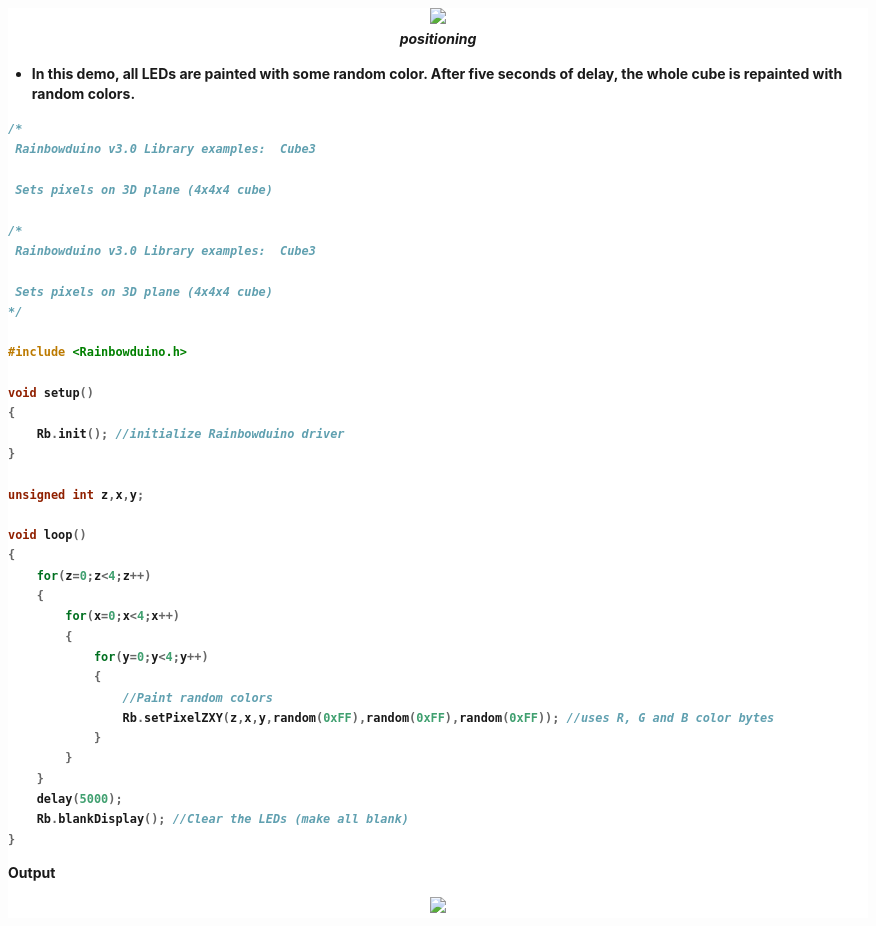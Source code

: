 <div align="center">
  <img src="https://files.seeedstudio.com/wiki/Rainbow_Cube_kit_RGB_4_4_4_Rainbowduino_Compatible/img/Rainbow_Cube2.jpg" />
  <figcaption><b /><i>positioning</i></figcaption>
</div>

* In this demo, all LEDs are painted with some random color. After five seconds of delay, the whole cube is repainted with random colors.

```cpp
/*
 Rainbowduino v3.0 Library examples:  Cube3

 Sets pixels on 3D plane (4x4x4 cube)

/*
 Rainbowduino v3.0 Library examples:  Cube3

 Sets pixels on 3D plane (4x4x4 cube)
*/

#include <Rainbowduino.h>

void setup()
{
    Rb.init(); //initialize Rainbowduino driver
}

unsigned int z,x,y;

void loop()
{
    for(z=0;z<4;z++)
    {
        for(x=0;x<4;x++)
        {
            for(y=0;y<4;y++)
            {
                //Paint random colors
                Rb.setPixelZXY(z,x,y,random(0xFF),random(0xFF),random(0xFF)); //uses R, G and B color bytes
            }
        }
    }
    delay(5000);
    Rb.blankDisplay(); //Clear the LEDs (make all blank)
}
```

Output

<div align="center">
  <img src="https://files.seeedstudio.com/wiki/Rainbow_Cube_kit_RGB_4_4_4_Rainbowduino_Compatible/img/Rainbow_Cube3.jpg" />
  <figcaption><b /><i /></figcaption>
</div>
